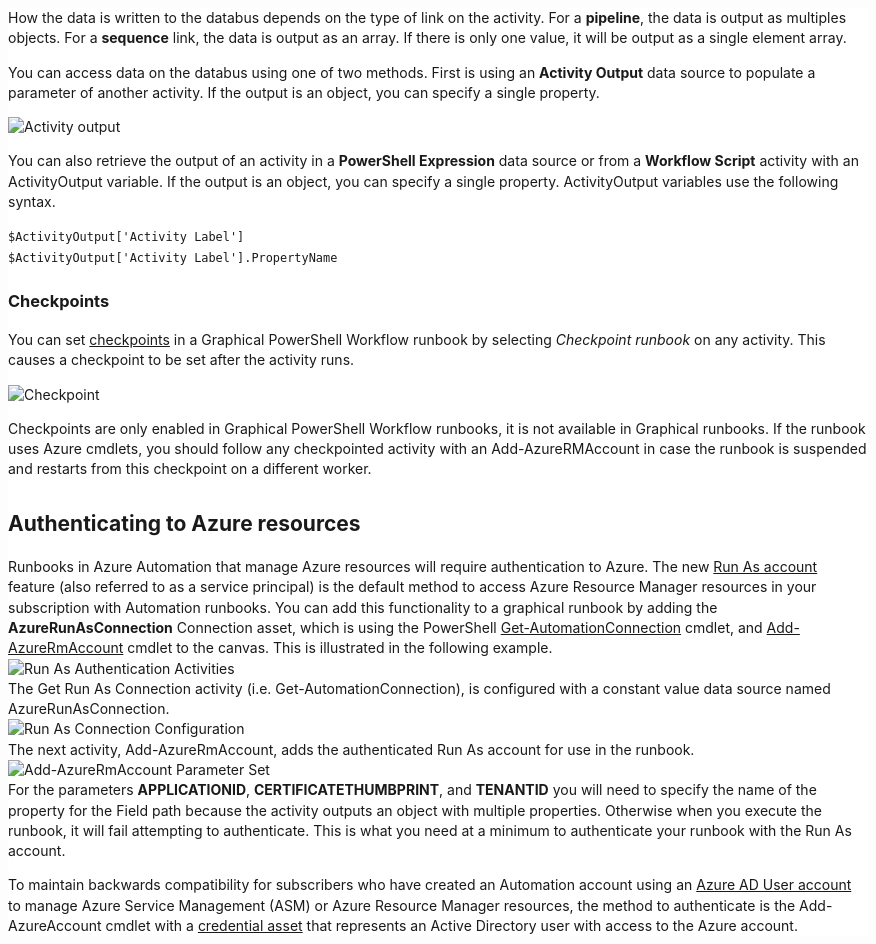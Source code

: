 How the data is written to the databus depends on the type of link on the activity.  For a **pipeline**, the data is output as multiples objects.  For a **sequence** link, the data is output as an array.  If there is only one value, it will be output as a single element array.

You can access data on the databus using one of two methods.  First is using an **Activity Output** data source to populate a parameter of another activity.  If the output is an object, you can specify a single property.

![Activity output](media/automation-graphical-authoring-intro/activity-output-datasource-revised20165.png)

You can also retrieve the output of an activity in a **PowerShell Expression** data source or from a **Workflow Script** activity with an ActivityOutput variable.  If the output is an object, you can specify a single property.  ActivityOutput variables use the following syntax.

    $ActivityOutput['Activity Label']
    $ActivityOutput['Activity Label'].PropertyName 

### Checkpoints
You can set [checkpoints](automation-powershell-workflow.md#checkpoints) in a Graphical PowerShell Workflow runbook by selecting *Checkpoint runbook* on any activity.  This causes a checkpoint to be set after the activity runs.

![Checkpoint](media/automation-graphical-authoring-intro/set-checkpoint.png)

Checkpoints are only enabled in Graphical PowerShell Workflow runbooks, it is not available in Graphical runbooks.  If the runbook uses Azure cmdlets, you should follow any checkpointed activity with an Add-AzureRMAccount in case the runbook is suspended and restarts from this checkpoint on a different worker. 

## Authenticating to Azure resources
Runbooks in Azure Automation that manage Azure resources will require authentication to Azure.  The new [Run As account](automation-sec-configure-azure-runas-account.md) feature (also referred to as a service principal) is the default method to access Azure Resource Manager resources in your subscription with Automation runbooks.  You can add this functionality to a graphical runbook by adding the **AzureRunAsConnection** Connection asset, which is using the PowerShell [Get-AutomationConnection](https://technet.microsoft.com/library/dn919922%28v=sc.16%29.aspx) cmdlet, and [Add-AzureRmAccount](https://msdn.microsoft.com/library/mt619267.aspx) cmdlet to the canvas. This is illustrated in the following example.<br>![Run As Authentication Activities](media/automation-graphical-authoring-intro/authenticate-run-as-account.png)<br>
The Get Run As Connection activity (i.e. Get-AutomationConnection), is configured with a constant value data source named AzureRunAsConnection.<br>![Run As Connection Configuration](media/automation-graphical-authoring-intro/authenticate-runas-parameterset.png)<br>
The next activity, Add-AzureRmAccount, adds the authenticated Run As account for use in the runbook.<br>
![Add-AzureRmAccount Parameter Set](media/automation-graphical-authoring-intro/authenticate-conn-to-azure-parameter-set.png)<br>
For the parameters **APPLICATIONID**, **CERTIFICATETHUMBPRINT**, and **TENANTID** you will need to specify the name of the property for the Field path because the activity outputs an object with multiple properties.  Otherwise when you execute the runbook, it will fail attempting to authenticate.  This is what you need at a minimum to authenticate your runbook with the Run As account.

To maintain backwards compatibility for subscribers who have created an Automation account using an [Azure AD User account](automation-sec-configure-aduser-account.md) to manage Azure Service Management (ASM) or Azure Resource Manager resources, the method to authenticate is the Add-AzureAccount cmdlet with a [credential asset](http://msdn.microsoft.com/library/dn940015.aspx) that represents an Active Directory user with access to the Azure account.
